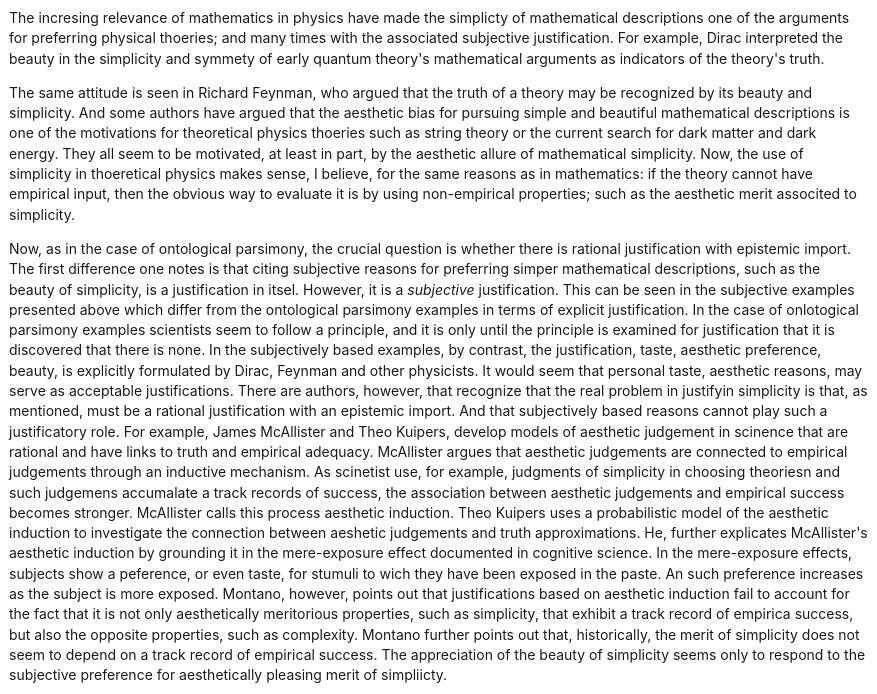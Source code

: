 The incresing relevance of mathematics in physics have made the simplicty of mathematical descriptions one of the arguments for preferring physical thoeries; and many times with the associated subjective justification.
For example, Dirac interpreted the beauty in the simplicity and symmety of early quantum theory's mathematical arguments as indicators of the theory's truth.

The same attitude is seen in Richard Feynman, who argued that the truth of a theory may be recognized by its beauty and simplicity.
And some authors have argued that the aesthetic bias for pursuing simple and beautiful mathematical descriptions is one of the motivations for theoretical physics thoeries such as string theory or the current search for dark matter and dark energy.
They all seem to be motivated, at least in part, by the aesthetic allure of mathematical simplicity.
Now, the use of simplicity in thoeretical physics makes sense, I believe, for the same reasons as in mathematics:
if the theory cannot have empirical input, then the obvious way to evaluate it is by using non-empirical properties; such as the aesthetic merit associted to simplicity.

Now, 
as in the case of ontological parsimony, the crucial question is whether there is rational justification with epistemic import.
The first difference one notes is that citing subjective reasons for preferring simper mathematical descriptions, such as the beauty of simplicity, is a justification in itsel.
However, it is a *subjective* justification.
This can be seen in the subjective examples presented above which differ from the 
ontological parsimony examples in terms of explicit justification.
In the case of onlotogical parsimony examples scientists seem to follow a principle, and it is only until the principle is examined for justification that it is discovered that there is none.
In the subjectively based examples, by contrast, the justification, taste, aesthetic preference, beauty, is explicitly formulated by Dirac, Feynman and other physicists.
It would seem that personal taste, aesthetic reasons, may serve as acceptable justifications.
There are authors, however, that recognize that
the real problem in justifyin simplicity is that, as mentioned, must be a rational justification with an epistemic import.
And that
subjectively based reasons cannot play such a justificatory role.
For example, James McAllister and Theo Kuipers, develop models of aesthetic judgement in scinence that are rational and have links to truth and empirical adequacy.
McAllister
argues that aesthetic judgements are connected to empirical judgements through an inductive mechanism.
As scinetist use, for example, judgments of simplicity in choosing theoriesn and such judgemens accumalate a track records of success, the association between aesthetic judgements and empirical success becomes stronger.
McAllister calls this process aesthetic induction.
Theo Kuipers uses a probabilistic model of the aesthetic induction to investigate the connection between aeshetic judgements and truth approximations.
He, further explicates McAllister's aesthetic induction by grounding it in the mere-exposure effect documented in cognitive science.
In the mere-exposure effects, subjects show a peference, or even taste, for stumuli to wich they have been exposed in the paste.
An such preference increases as the subject is more exposed.
Montano, however, points out that justifications based on aesthetic induction fail to account for the fact that it is not only aesthetically meritorious properties, such as simplicity, that exhibit a track record of empirica success, but also the opposite properties, such as complexity.
Montano further points out that, historically, the merit of simplicity does not seem to depend on a track record of empirical success.
The appreciation of the beauty of simplicity seems only to respond to the subjective preference for aesthetically pleasing merit of simpliicty.
